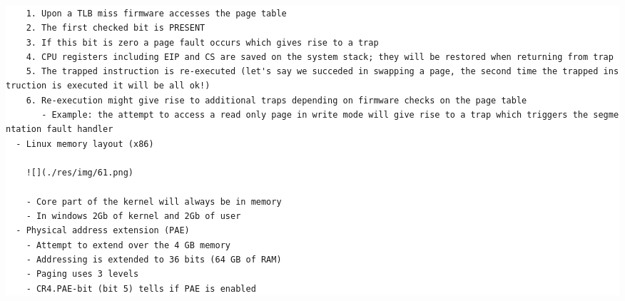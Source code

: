         1. Upon a TLB miss firmware accesses the page table
        2. The first checked bit is PRESENT
        3. If this bit is zero a page fault occurs which gives rise to a trap
        4. CPU registers including EIP and CS are saved on the system stack; they will be restored when returning from trap
        5. The trapped instruction is re-executed (let's say we succeded in swapping a page, the second time the trapped instruction is executed it will be all ok!)
        6. Re-execution might give rise to additional traps depending on firmware checks on the page table
           - Example: the attempt to access a read only page in write mode will give rise to a trap which triggers the segmentation fault handler
      - Linux memory layout (x86)

        ![](./res/img/61.png)

        - Core part of the kernel will always be in memory
        - In windows 2Gb of kernel and 2Gb of user
      - Physical address extension (PAE)
        - Attempt to extend over the 4 GB memory
        - Addressing is extended to 36 bits (64 GB of RAM)
        - Paging uses 3 levels
        - CR4.PAE-bit (bit 5) tells if PAE is enabled
